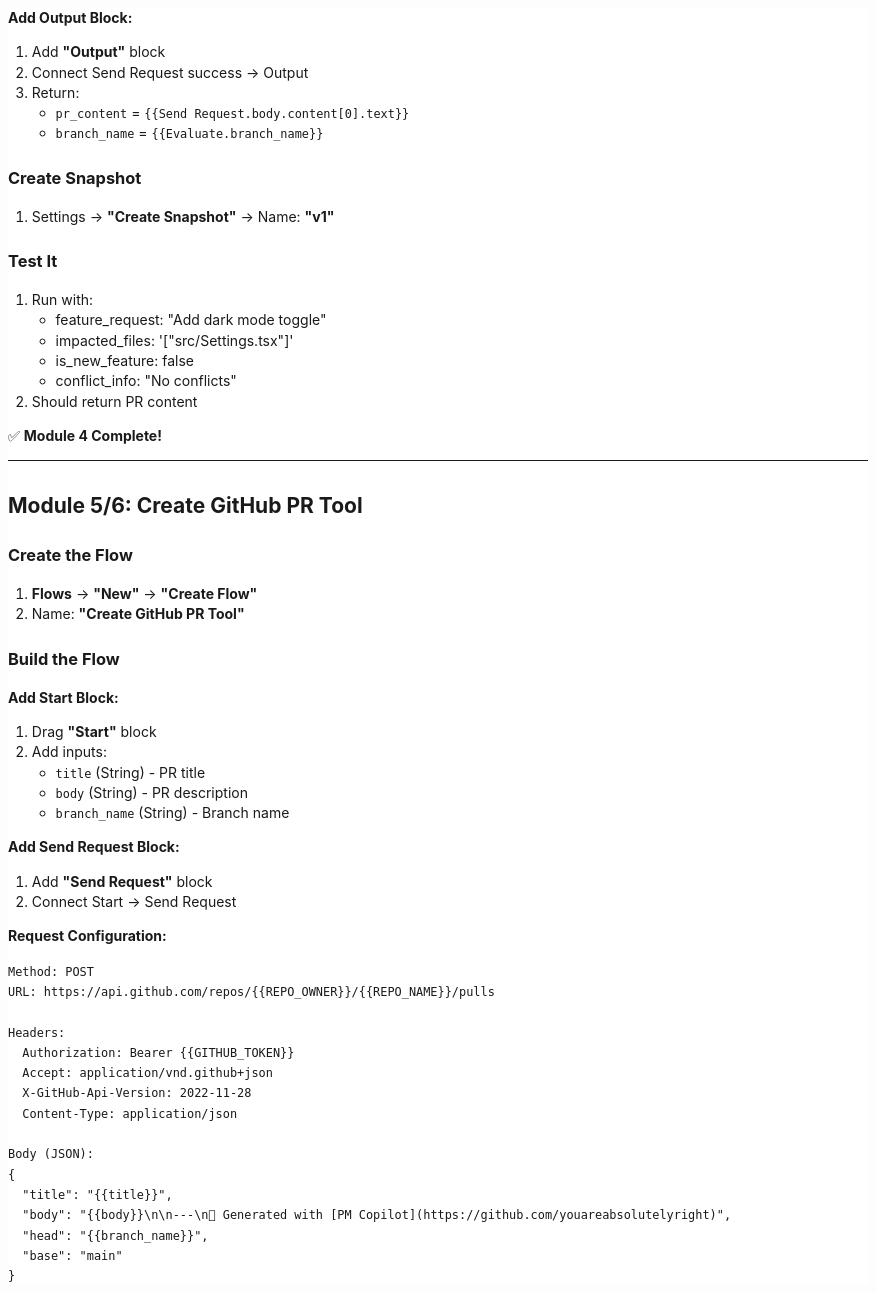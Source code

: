 **Add Output Block:**
1. Add **"Output"** block
2. Connect Send Request success → Output
3. Return:
   - `pr_content` = `{{Send Request.body.content[0].text}}`
   - `branch_name` = `{{Evaluate.branch_name}}`

### Create Snapshot

1. Settings → **"Create Snapshot"** → Name: **"v1"**

### Test It

1. Run with:
   - feature_request: "Add dark mode toggle"
   - impacted_files: '["src/Settings.tsx"]'
   - is_new_feature: false
   - conflict_info: "No conflicts"
2. Should return PR content

✅ **Module 4 Complete!**

---

## Module 5/6: Create GitHub PR Tool

### Create the Flow

1. **Flows** → **"New"** → **"Create Flow"**
2. Name: **"Create GitHub PR Tool"**

### Build the Flow

**Add Start Block:**
1. Drag **"Start"** block
2. Add inputs:
   - `title` (String) - PR title
   - `body` (String) - PR description
   - `branch_name` (String) - Branch name

**Add Send Request Block:**
1. Add **"Send Request"** block
2. Connect Start → Send Request

**Request Configuration:**
```
Method: POST
URL: https://api.github.com/repos/{{REPO_OWNER}}/{{REPO_NAME}}/pulls

Headers:
  Authorization: Bearer {{GITHUB_TOKEN}}
  Accept: application/vnd.github+json
  X-GitHub-Api-Version: 2022-11-28
  Content-Type: application/json

Body (JSON):
{
  "title": "{{title}}",
  "body": "{{body}}\n\n---\n🤖 Generated with [PM Copilot](https://github.com/youareabsolutelyright)",
  "head": "{{branch_name}}",
  "base": "main"
}
```
